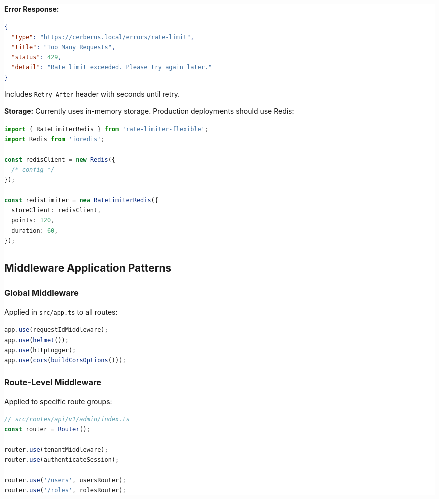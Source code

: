 **Error Response:**

```json
{
  "type": "https://cerberus.local/errors/rate-limit",
  "title": "Too Many Requests",
  "status": 429,
  "detail": "Rate limit exceeded. Please try again later."
}
```

Includes `Retry-After` header with seconds until retry.

**Storage:**
Currently uses in-memory storage. Production deployments should use Redis:

```typescript
import { RateLimiterRedis } from 'rate-limiter-flexible';
import Redis from 'ioredis';

const redisClient = new Redis({
  /* config */
});

const redisLimiter = new RateLimiterRedis({
  storeClient: redisClient,
  points: 120,
  duration: 60,
});
```

## Middleware Application Patterns

### Global Middleware

Applied in `src/app.ts` to all routes:

```typescript
app.use(requestIdMiddleware);
app.use(helmet());
app.use(httpLogger);
app.use(cors(buildCorsOptions()));
```

### Route-Level Middleware

Applied to specific route groups:

```typescript
// src/routes/api/v1/admin/index.ts
const router = Router();

router.use(tenantMiddleware);
router.use(authenticateSession);

router.use('/users', usersRouter);
router.use('/roles', rolesRouter);
```
